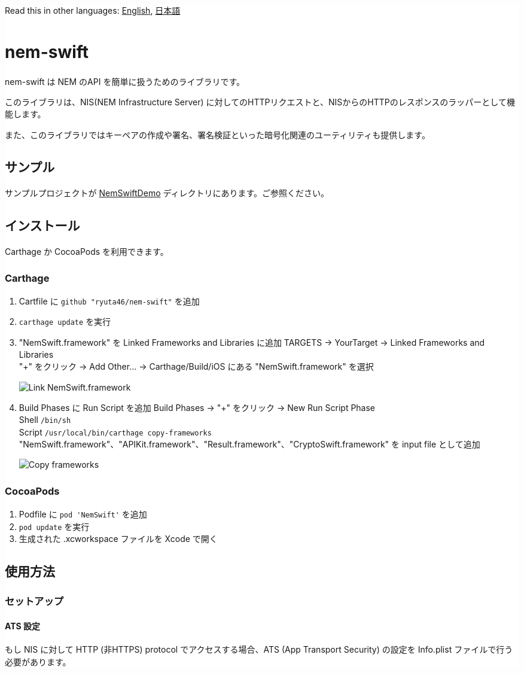Read this in other languages: [English](README.md), [日本語](README.ja.md)

# nem-swift

nem-swift は NEM のAPI を簡単に扱うためのライブラリです。

このライブラリは、NIS(NEM Infrastructure Server) に対してのHTTPリクエストと、NISからのHTTPのレスポンスのラッパーとして機能します。

また、このライブラリではキーペアの作成や署名、署名検証といった暗号化関連のユーティリティも提供します。

## サンプル

サンプルプロジェクトが [NemSwiftDemo](NemSwiftDemo) ディレクトリにあります。ご参照ください。

## インストール

Carthage か CocoaPods を利用できます。

### Carthage

1. Cartfile に `github "ryuta46/nem-swift"` を追加
2. `carthage update` を実行
3. "NemSwift.framework" を Linked Frameworks and Libraries に追加
    TARGETS -> YourTarget -> Linked Frameworks and Libraries  
    "+" をクリック -> Add Other... -> Carthage/Build/iOS にある "NemSwift.framework" を選択 

    ![Link NemSwift.framework](../assets/carthage_setup_link.png?raw=true)

4. Build Phases に Run Script を追加
    Build Phases -> "+" をクリック -> New Run Script Phase  
    Shell `/bin/sh`  
    Script `/usr/local/bin/carthage copy-frameworks`  
    "NemSwift.framework"、"APIKit.framework"、"Result.framework"、"CryptoSwift.framework" を input file として追加

    ![Copy frameworks](../assets/carthage_setup_copy_framework.png?raw=true)

### CocoaPods

1. Podfile に `pod 'NemSwift'` を追加
2. `pod update` を実行
3. 生成された .xcworkspace ファイルを Xcode で開く

## 使用方法

### セットアップ

#### ATS 設定

もし NIS に対して HTTP (非HTTPS) protocol でアクセスする場合、ATS (App Transport Security) の設定を Info.plist ファイルで行う必要があります。

